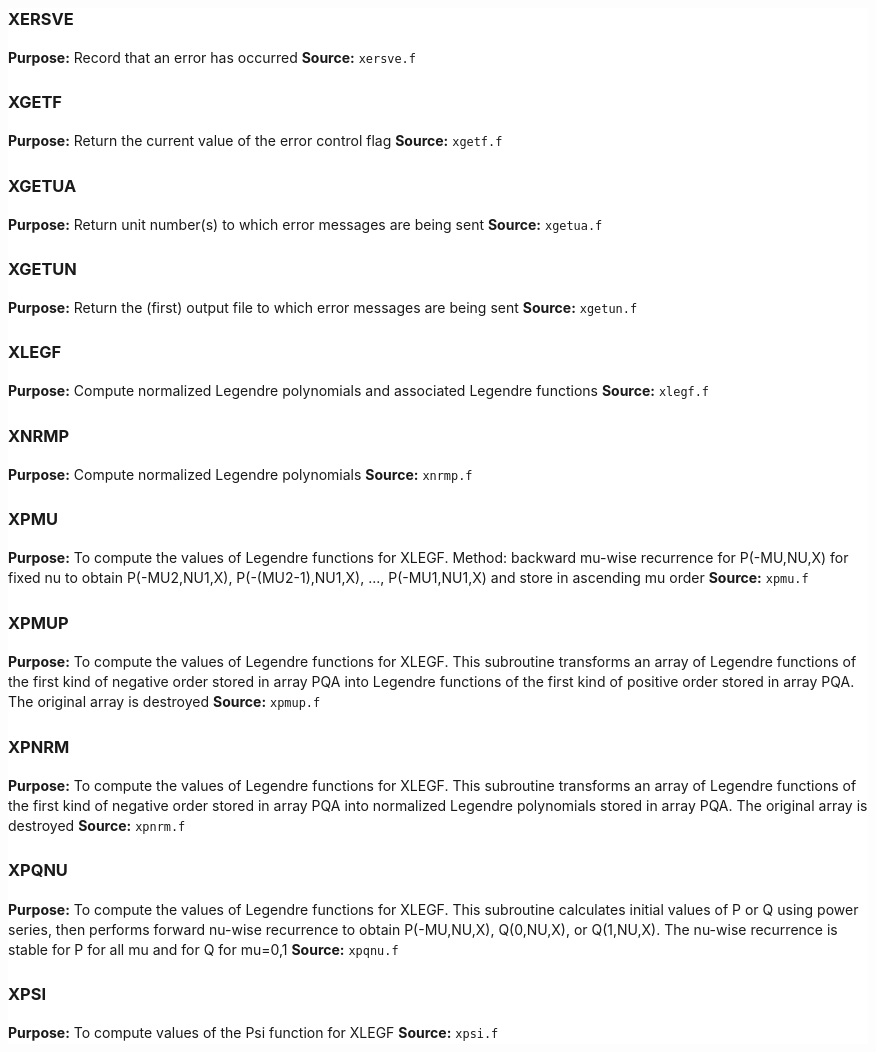 ### XERSVE
**Purpose:** Record that an error has occurred
**Source:** `xersve.f`

### XGETF
**Purpose:** Return the current value of the error control flag
**Source:** `xgetf.f`

### XGETUA
**Purpose:** Return unit number(s) to which error messages are being sent
**Source:** `xgetua.f`

### XGETUN
**Purpose:** Return the (first) output file to which error messages are being sent
**Source:** `xgetun.f`

### XLEGF
**Purpose:** Compute normalized Legendre polynomials and associated Legendre functions
**Source:** `xlegf.f`

### XNRMP
**Purpose:** Compute normalized Legendre polynomials
**Source:** `xnrmp.f`

### XPMU
**Purpose:** To compute the values of Legendre functions for XLEGF. Method: backward mu-wise recurrence for P(-MU,NU,X) for fixed nu to obtain P(-MU2,NU1,X), P(-(MU2-1),NU1,X), ..., P(-MU1,NU1,X) and store in ascending mu order
**Source:** `xpmu.f`

### XPMUP
**Purpose:** To compute the values of Legendre functions for XLEGF. This subroutine transforms an array of Legendre functions of the first kind of negative order stored in array PQA into Legendre functions of the first kind of positive order stored in array PQA. The original array is destroyed
**Source:** `xpmup.f`

### XPNRM
**Purpose:** To compute the values of Legendre functions for XLEGF. This subroutine transforms an array of Legendre functions of the first kind of negative order stored in array PQA into normalized Legendre polynomials stored in array PQA. The original array is destroyed
**Source:** `xpnrm.f`

### XPQNU
**Purpose:** To compute the values of Legendre functions for XLEGF. This subroutine calculates initial values of P or Q using power series, then performs forward nu-wise recurrence to obtain P(-MU,NU,X), Q(0,NU,X), or Q(1,NU,X). The nu-wise recurrence is stable for P for all mu and for Q for mu=0,1
**Source:** `xpqnu.f`

### XPSI
**Purpose:** To compute values of the Psi function for XLEGF
**Source:** `xpsi.f`
